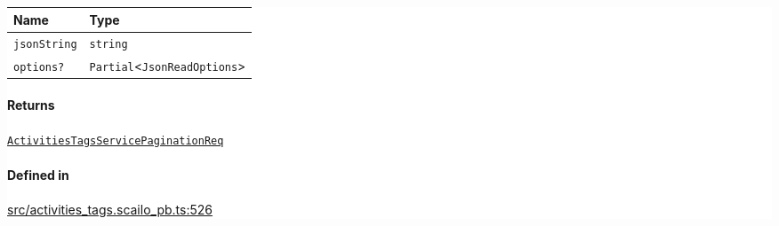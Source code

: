 | Name | Type |
| :------ | :------ |
| `jsonString` | `string` |
| `options?` | `Partial`\<`JsonReadOptions`\> |

#### Returns

[`ActivitiesTagsServicePaginationReq`](ActivitiesTagsServicePaginationReq.md)

#### Defined in

[src/activities_tags.scailo_pb.ts:526](https://github.com/scailo/ts-sdk/blob/c10a36b57201dfa5903d4b53efa1e62aa6208936/src/activities_tags.scailo_pb.ts#L526)
